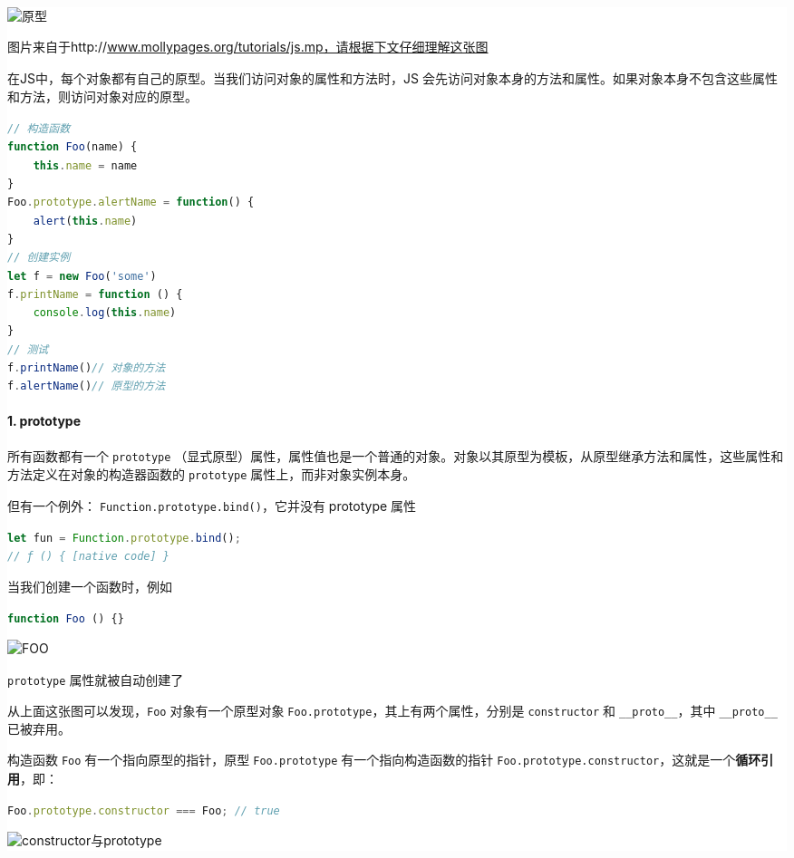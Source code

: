 ![原型](http://www.mollypages.org/tutorials/jsobj_full.jpg)

图片来自于http://www.mollypages.org/tutorials/js.mp，请根据下文仔细理解这张图

在JS中，每个对象都有自己的原型。当我们访问对象的属性和方法时，JS 会先访问对象本身的方法和属性。如果对象本身不包含这些属性和方法，则访问对象对应的原型。

```js
// 构造函数
function Foo(name) {
    this.name = name
}
Foo.prototype.alertName = function() {
    alert(this.name)
}
// 创建实例
let f = new Foo('some')
f.printName = function () {
    console.log(this.name)
}
// 测试
f.printName()// 对象的方法
f.alertName()// 原型的方法
```



#### 1. prototype

所有函数都有一个 `prototype` （显式原型）属性，属性值也是一个普通的对象。对象以其原型为模板，从原型继承方法和属性，这些属性和方法定义在对象的构造器函数的 `prototype` 属性上，而非对象实例本身。

但有一个例外： `Function.prototype.bind()`，它并没有 prototype 属性

```js
let fun = Function.prototype.bind(); 
// ƒ () { [native code] }
```

当我们创建一个函数时，例如

```js
function Foo () {}
```
<img width="436" alt="FOO" src="https://user-images.githubusercontent.com/19721451/56793854-7fed5780-683f-11e9-88d8-c1af1414d57a.png">

`prototype` 属性就被自动创建了

从上面这张图可以发现，`Foo` 对象有一个原型对象 `Foo.prototype`，其上有两个属性，分别是 `constructor` 和 `__proto__`，其中 `__proto__` 已被弃用。

构造函数 `Foo` 有一个指向原型的指针，原型 `Foo.prototype` 有一个指向构造函数的指针 `Foo.prototype.constructor`，这就是一个**循环引用**，即：

```js
Foo.prototype.constructor === Foo; // true
```

<img width="662" alt="constructor与prototype" src="https://user-images.githubusercontent.com/19721451/63651130-52300500-c784-11e9-810e-7d5fe82880bd.png">
